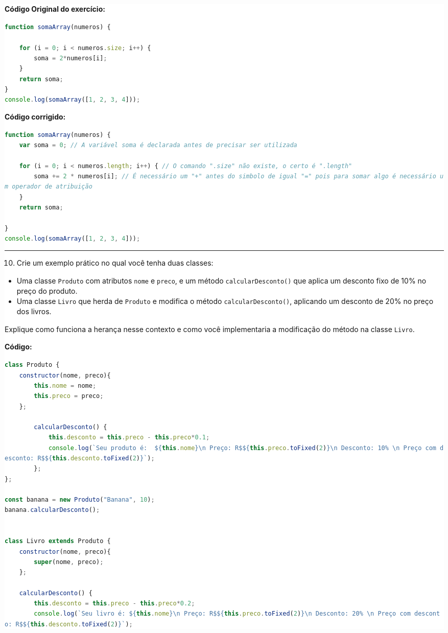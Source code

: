 **Código Original do exercício:** 

```javascript
function somaArray(numeros) {

    for (i = 0; i < numeros.size; i++) {
        soma = 2*numeros[i];
    }
    return soma;
}
console.log(somaArray([1, 2, 3, 4]));
```

**Código corrigido:** 
```javascript
function somaArray(numeros) {
    var soma = 0; // A variável soma é declarada antes de precisar ser utilizada

    for (i = 0; i < numeros.length; i++) { // O comando ".size" não existe, o certo é ".length"
        soma += 2 * numeros[i]; // É necessário um "+" antes do simbolo de igual "=" pois para somar algo é necessário um operador de atribuição
    }
    return soma;
    
}
console.log(somaArray([1, 2, 3, 4]));
```
______
10) Crie um exemplo prático no qual você tenha duas classes:

- Uma classe `Produto` com atributos `nome` e `preco`, e um método `calcularDesconto()` que aplica um desconto fixo de 10% no preço do produto.
- Uma classe `Livro` que herda de `Produto` e modifica o método `calcularDesconto()`, aplicando um desconto de 20% no preço dos livros.

Explique como funciona a herança nesse contexto e como você implementaria a modificação do método na classe `Livro`.

**Código:**

```javascript
class Produto {
    constructor(nome, preco){
        this.nome = nome;
        this.preco = preco;
    };

        calcularDesconto() {
            this.desconto = this.preco - this.preco*0.1;
            console.log(`Seu produto é:  ${this.nome}\n Preço: R$${this.preco.toFixed(2)}\n Desconto: 10% \n Preço com desconto: R$${this.desconto.toFixed(2)}`);
        };
};

const banana = new Produto("Banana", 10);
banana.calcularDesconto();


class Livro extends Produto {
    constructor(nome, preco){
        super(nome, preco);
    };

    calcularDesconto() {
        this.desconto = this.preco - this.preco*0.2;
        console.log(`Seu livro é: ${this.nome}\n Preço: R$${this.preco.toFixed(2)}\n Desconto: 20% \n Preço com desconto: R$${this.desconto.toFixed(2)}`);
```